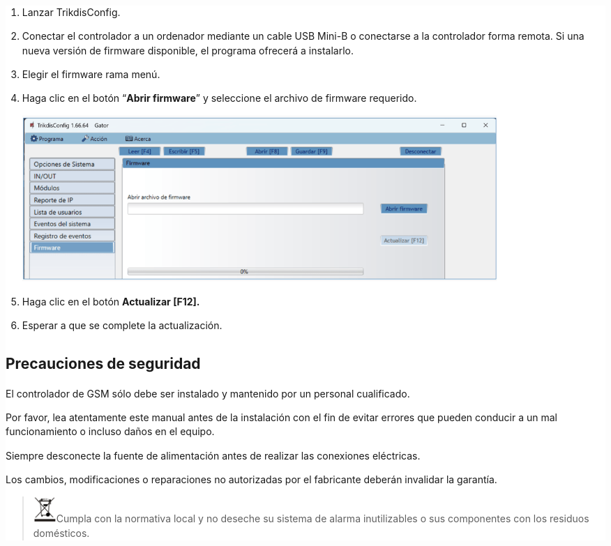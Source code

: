 1.  Lanzar TrikdisConfig.

2.  Conectar el controlador a un ordenador mediante un cable USB Mini-B o conectarse a la controlador forma remota. Si una nueva versión de firmware disponible, el programa ofrecerá a instalarlo.

3.  Elegir el firmware rama menú.

4.  Haga clic en el botón “**Abrir firmware**” y seleccione el archivo de firmware requerido.

    <img alt="" src="./image76.png" style="width:7.086614173228346in;height:2.4803149606299213in" />

5.  Haga clic en el botón **Actualizar [F12].**

6.  Esperar a que se complete la actualización.

## Precauciones de seguridad

El controlador de GSM sólo debe ser instalado y mantenido por un personal cualificado.

Por favor, lea atentamente este manual antes de la instalación con el fin de evitar errores que pueden conducir a un mal funcionamiento o incluso daños en el equipo.

Siempre desconecte la fuente de alimentación antes de realizar las conexiones eléctricas.

Los cambios, modificaciones o reparaciones no autorizadas por el fabricante deberán invalidar la garantía.

> <img alt="" src="./image2.png" style="width:0.34375in;height:0.38819444444444445in" />Cumpla con la normativa local y no deseche su sistema de alarma inutilizables o sus componentes con los residuos domésticos.
